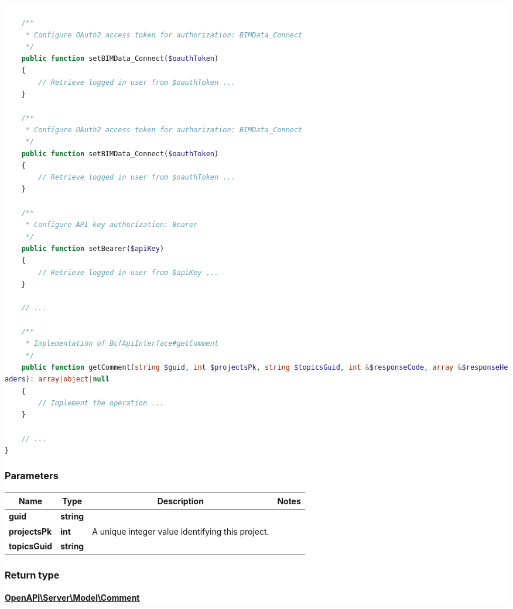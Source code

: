 ```php

    /**
     * Configure OAuth2 access token for authorization: BIMData_Connect
     */
    public function setBIMData_Connect($oauthToken)
    {
        // Retrieve logged in user from $oauthToken ...
    }

    /**
     * Configure OAuth2 access token for authorization: BIMData_Connect
     */
    public function setBIMData_Connect($oauthToken)
    {
        // Retrieve logged in user from $oauthToken ...
    }

    /**
     * Configure API key authorization: Bearer
     */
    public function setBearer($apiKey)
    {
        // Retrieve logged in user from $apiKey ...
    }

    // ...

    /**
     * Implementation of BcfApiInterface#getComment
     */
    public function getComment(string $guid, int $projectsPk, string $topicsGuid, int &$responseCode, array &$responseHeaders): array|object|null
    {
        // Implement the operation ...
    }

    // ...
}
```

### Parameters

Name | Type | Description  | Notes
------------- | ------------- | ------------- | -------------
 **guid** | **string**|  |
 **projectsPk** | **int**| A unique integer value identifying this project. |
 **topicsGuid** | **string**|  |

### Return type

[**OpenAPI\Server\Model\Comment**](../Model/Comment.md)
